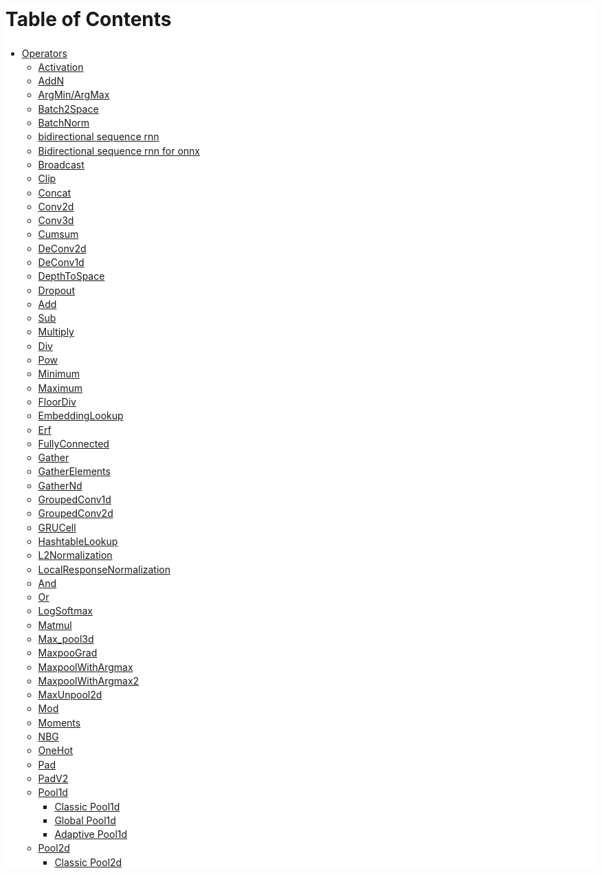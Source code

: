 <a class="mk-toclify" id="table-of-contents"></a>

# Table of Contents
- [Operators](#operators)
    - [Activation](#activation)
    - [AddN](#addn)
    - [ArgMin/ArgMax](#argminargmax)
    - [Batch2Space](#batch2space)
    - [BatchNorm](#batchnorm)
    - [bidirectional sequence rnn](#bidirectional-sequence-rnn)
    - [Bidirectional sequence rnn for onnx](#bidirectional-sequence-rnn-for-onnx)
    - [Broadcast](#broadcast)
    - [Clip](#clip)
    - [Concat](#concat)
    - [Conv2d](#conv2d)
    - [Conv3d](#conv3d)
    - [Cumsum](#cumsum)
    - [DeConv2d](#deconv2d)
    - [DeConv1d](#deconv1d)
    - [DepthToSpace](#depthtospace)
    - [Dropout](#dropout)
    - [Add](#add)
    - [Sub](#sub)
    - [Multiply](#multiply)
    - [Div](#div)
    - [Pow](#pow)
    - [Minimum](#minimum)
    - [Maximum](#maximum)
    - [FloorDiv](#floordiv)
    - [EmbeddingLookup](#embeddinglookup)
    - [Erf](#erf)
    - [FullyConnected](#fullyconnected)
    - [Gather](#gather)
    - [GatherElements](#gatherelements)
    - [GatherNd](#gathernd)
    - [GroupedConv1d](#groupedconv1d)
    - [GroupedConv2d](#groupedconv2d)
    - [GRUCell](#grucell)
    - [HashtableLookup](#hashtablelookup)
    - [L2Normalization](#l2normalization)
    - [LocalResponseNormalization](#localresponsenormalization)
    - [And](#and)
    - [Or](#or)
    - [LogSoftmax](#logsoftmax)
    - [Matmul](#matmul)
    - [Max_pool3d](#max_pool3d)
    - [MaxpooGrad](#maxpoograd)
    - [MaxpoolWithArgmax](#maxpoolwithargmax)
    - [MaxpoolWithArgmax2](#maxpoolwithargmax2)
    - [MaxUnpool2d](#maxunpool2d)
    - [Mod](#mod)
    - [Moments](#moments)
    - [NBG](#nbg)
    - [OneHot](#onehot)
    - [Pad](#pad)
    - [PadV2](#padv2)
    - [Pool1d](#pool1d)
        - [Classic Pool1d](#classic-pool1d)
        - [Global Pool1d](#global-pool1d)
        - [Adaptive Pool1d](#adaptive-pool1d)
    - [Pool2d](#pool2d)
        - [Classic Pool2d](#classic-pool2d)